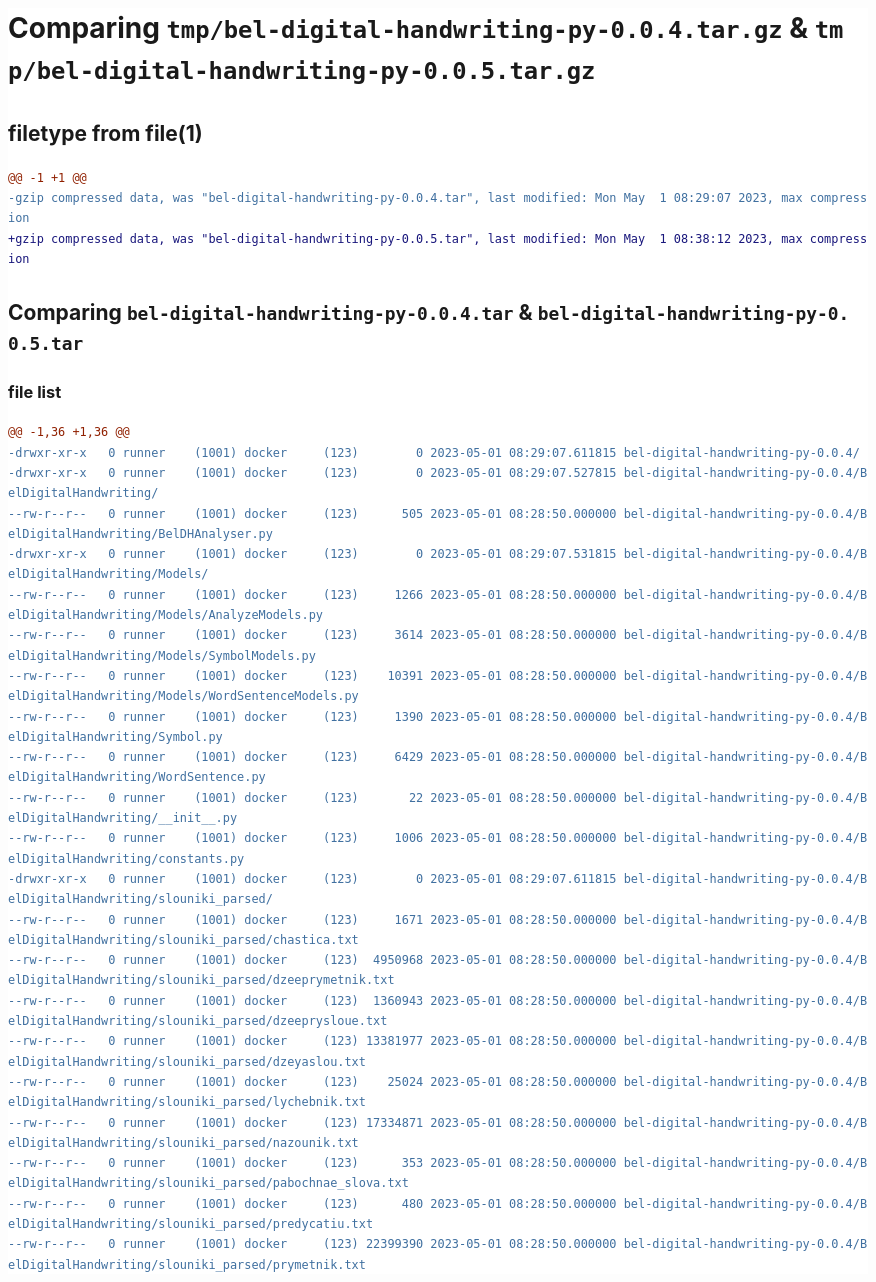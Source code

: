 # Comparing `tmp/bel-digital-handwriting-py-0.0.4.tar.gz` & `tmp/bel-digital-handwriting-py-0.0.5.tar.gz`

## filetype from file(1)

```diff
@@ -1 +1 @@
-gzip compressed data, was "bel-digital-handwriting-py-0.0.4.tar", last modified: Mon May  1 08:29:07 2023, max compression
+gzip compressed data, was "bel-digital-handwriting-py-0.0.5.tar", last modified: Mon May  1 08:38:12 2023, max compression
```

## Comparing `bel-digital-handwriting-py-0.0.4.tar` & `bel-digital-handwriting-py-0.0.5.tar`

### file list

```diff
@@ -1,36 +1,36 @@
-drwxr-xr-x   0 runner    (1001) docker     (123)        0 2023-05-01 08:29:07.611815 bel-digital-handwriting-py-0.0.4/
-drwxr-xr-x   0 runner    (1001) docker     (123)        0 2023-05-01 08:29:07.527815 bel-digital-handwriting-py-0.0.4/BelDigitalHandwriting/
--rw-r--r--   0 runner    (1001) docker     (123)      505 2023-05-01 08:28:50.000000 bel-digital-handwriting-py-0.0.4/BelDigitalHandwriting/BelDHAnalyser.py
-drwxr-xr-x   0 runner    (1001) docker     (123)        0 2023-05-01 08:29:07.531815 bel-digital-handwriting-py-0.0.4/BelDigitalHandwriting/Models/
--rw-r--r--   0 runner    (1001) docker     (123)     1266 2023-05-01 08:28:50.000000 bel-digital-handwriting-py-0.0.4/BelDigitalHandwriting/Models/AnalyzeModels.py
--rw-r--r--   0 runner    (1001) docker     (123)     3614 2023-05-01 08:28:50.000000 bel-digital-handwriting-py-0.0.4/BelDigitalHandwriting/Models/SymbolModels.py
--rw-r--r--   0 runner    (1001) docker     (123)    10391 2023-05-01 08:28:50.000000 bel-digital-handwriting-py-0.0.4/BelDigitalHandwriting/Models/WordSentenceModels.py
--rw-r--r--   0 runner    (1001) docker     (123)     1390 2023-05-01 08:28:50.000000 bel-digital-handwriting-py-0.0.4/BelDigitalHandwriting/Symbol.py
--rw-r--r--   0 runner    (1001) docker     (123)     6429 2023-05-01 08:28:50.000000 bel-digital-handwriting-py-0.0.4/BelDigitalHandwriting/WordSentence.py
--rw-r--r--   0 runner    (1001) docker     (123)       22 2023-05-01 08:28:50.000000 bel-digital-handwriting-py-0.0.4/BelDigitalHandwriting/__init__.py
--rw-r--r--   0 runner    (1001) docker     (123)     1006 2023-05-01 08:28:50.000000 bel-digital-handwriting-py-0.0.4/BelDigitalHandwriting/constants.py
-drwxr-xr-x   0 runner    (1001) docker     (123)        0 2023-05-01 08:29:07.611815 bel-digital-handwriting-py-0.0.4/BelDigitalHandwriting/slouniki_parsed/
--rw-r--r--   0 runner    (1001) docker     (123)     1671 2023-05-01 08:28:50.000000 bel-digital-handwriting-py-0.0.4/BelDigitalHandwriting/slouniki_parsed/chastica.txt
--rw-r--r--   0 runner    (1001) docker     (123)  4950968 2023-05-01 08:28:50.000000 bel-digital-handwriting-py-0.0.4/BelDigitalHandwriting/slouniki_parsed/dzeeprymetnik.txt
--rw-r--r--   0 runner    (1001) docker     (123)  1360943 2023-05-01 08:28:50.000000 bel-digital-handwriting-py-0.0.4/BelDigitalHandwriting/slouniki_parsed/dzeeprysloue.txt
--rw-r--r--   0 runner    (1001) docker     (123) 13381977 2023-05-01 08:28:50.000000 bel-digital-handwriting-py-0.0.4/BelDigitalHandwriting/slouniki_parsed/dzeyaslou.txt
--rw-r--r--   0 runner    (1001) docker     (123)    25024 2023-05-01 08:28:50.000000 bel-digital-handwriting-py-0.0.4/BelDigitalHandwriting/slouniki_parsed/lychebnik.txt
--rw-r--r--   0 runner    (1001) docker     (123) 17334871 2023-05-01 08:28:50.000000 bel-digital-handwriting-py-0.0.4/BelDigitalHandwriting/slouniki_parsed/nazounik.txt
--rw-r--r--   0 runner    (1001) docker     (123)      353 2023-05-01 08:28:50.000000 bel-digital-handwriting-py-0.0.4/BelDigitalHandwriting/slouniki_parsed/pabochnae_slova.txt
--rw-r--r--   0 runner    (1001) docker     (123)      480 2023-05-01 08:28:50.000000 bel-digital-handwriting-py-0.0.4/BelDigitalHandwriting/slouniki_parsed/predycatiu.txt
--rw-r--r--   0 runner    (1001) docker     (123) 22399390 2023-05-01 08:28:50.000000 bel-digital-handwriting-py-0.0.4/BelDigitalHandwriting/slouniki_parsed/prymetnik.txt
```